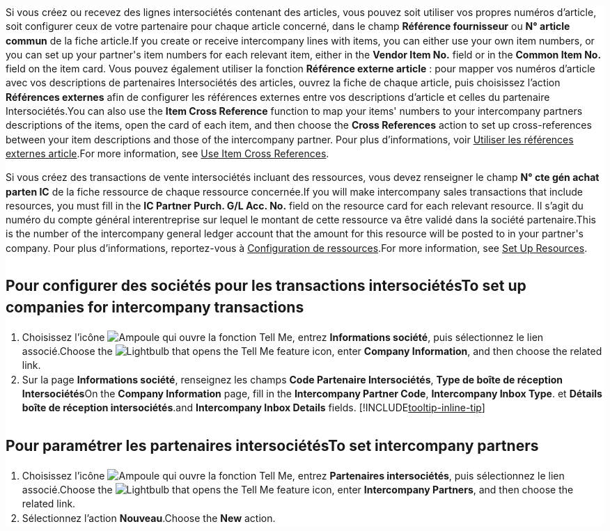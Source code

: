 <span data-ttu-id="7c2c7-108">Si vous créez ou recevez des lignes intersociétés contenant des articles, vous pouvez soit utiliser vos propres numéros d’article, soit configurer ceux de votre partenaire pour chaque article concerné, dans le champ **Référence fournisseur** ou **N° article commun** de la fiche article.</span><span class="sxs-lookup"><span data-stu-id="7c2c7-108">If you create or receive intercompany lines with items, you can either use your own item numbers, or you can set up your partner's item numbers for each relevant item, either in the **Vendor Item No.** field or in the **Common Item No.** field on the item card.</span></span> <span data-ttu-id="7c2c7-109">Vous pouvez également utiliser la fonction **Référence externe article** : pour mapper vos numéros d’article avec vos descriptions de partenaires Intersociétés des articles, ouvrez la fiche de chaque article, puis choisissez l’action **Références externes** afin de configurer les références externes entre vos descriptions d’article et celles du partenaire Intersociétés.</span><span class="sxs-lookup"><span data-stu-id="7c2c7-109">You can also use the **Item Cross Reference** function to map your items' numbers to your intercompany partners descriptions of the items, open the card of each item, and then choose the **Cross References** action to set up cross-references between your item descriptions and those of the intercompany partner.</span></span> <span data-ttu-id="7c2c7-110">Pour plus d’informations, voir [Utiliser les références externes article](inventory-how-use-item-cross-refs.md).</span><span class="sxs-lookup"><span data-stu-id="7c2c7-110">For more information, see [Use Item Cross References](inventory-how-use-item-cross-refs.md).</span></span> 

<span data-ttu-id="7c2c7-111">Si vous créez des transactions de vente intersociétés incluant des ressources, vous devez renseigner le champ **N° cte gén achat parten IC** de la fiche ressource de chaque ressource concernée.</span><span class="sxs-lookup"><span data-stu-id="7c2c7-111">If you will make intercompany sales transactions that include resources, you must fill in the **IC Partner Purch. G/L Acc. No.** field on the resource card for each relevant resource.</span></span> <span data-ttu-id="7c2c7-112">Il s’agit du numéro du compte général interentreprise sur lequel le montant de cette ressource va être validé dans la société partenaire.</span><span class="sxs-lookup"><span data-stu-id="7c2c7-112">This is the number of the intercompany general ledger account that the amount for this resource will be posted to in your partner's company.</span></span> <span data-ttu-id="7c2c7-113">Pour plus d’informations, reportez-vous à [Configuration de ressources](projects-how-setup-resources.md).</span><span class="sxs-lookup"><span data-stu-id="7c2c7-113">For more information, see [Set Up Resources](projects-how-setup-resources.md).</span></span>

## <a name="to-set-up-companies-for-intercompany-transactions"></a><span data-ttu-id="7c2c7-114">Pour configurer des sociétés pour les transactions intersociétés</span><span class="sxs-lookup"><span data-stu-id="7c2c7-114">To set up companies for intercompany transactions</span></span>
1. <span data-ttu-id="7c2c7-115">Choisissez l’icône ![Ampoule qui ouvre la fonction Tell Me](media/ui-search/search_small.png "Dites-moi ce que vous voulez faire"), entrez **Informations société**, puis sélectionnez le lien associé.</span><span class="sxs-lookup"><span data-stu-id="7c2c7-115">Choose the ![Lightbulb that opens the Tell Me feature](media/ui-search/search_small.png "Tell me what you want to do") icon, enter **Company Information**, and then choose the related link.</span></span>  
2. <span data-ttu-id="7c2c7-116">Sur la page **Informations société**, renseignez les champs **Code Partenaire Intersociétés**, **Type de boîte de réception Intersociétés**</span><span class="sxs-lookup"><span data-stu-id="7c2c7-116">On the **Company Information** page, fill in the **Intercompany Partner Code**, **Intercompany Inbox Type**.</span></span> <span data-ttu-id="7c2c7-117">et **Détails boîte de réception intersociétés**.</span><span class="sxs-lookup"><span data-stu-id="7c2c7-117">and **Intercompany Inbox Details** fields.</span></span> [!INCLUDE[tooltip-inline-tip](includes/tooltip-inline-tip_md.md)]

## <a name="to-set-intercompany-partners"></a><span data-ttu-id="7c2c7-118">Pour paramétrer les partenaires intersociétés</span><span class="sxs-lookup"><span data-stu-id="7c2c7-118">To set intercompany partners</span></span>
1. <span data-ttu-id="7c2c7-119">Choisissez l’icône ![Ampoule qui ouvre la fonction Tell Me](media/ui-search/search_small.png "Dites-moi ce que vous voulez faire"), entrez **Partenaires intersociétés**, puis sélectionnez le lien associé.</span><span class="sxs-lookup"><span data-stu-id="7c2c7-119">Choose the ![Lightbulb that opens the Tell Me feature](media/ui-search/search_small.png "Tell me what you want to do") icon, enter **Intercompany Partners**, and then choose the related link.</span></span>
2. <span data-ttu-id="7c2c7-120">Sélectionnez l’action **Nouveau**.</span><span class="sxs-lookup"><span data-stu-id="7c2c7-120">Choose the **New** action.</span></span>